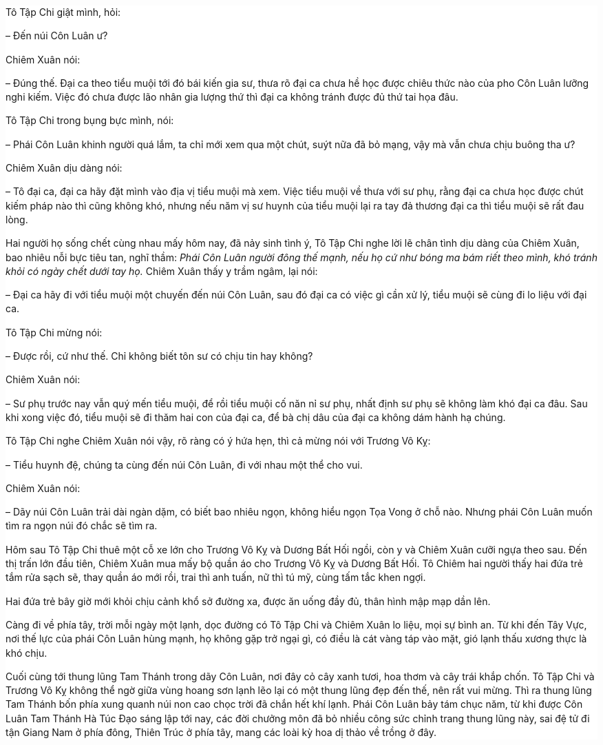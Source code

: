 Tô Tập Chi giật mình, hỏi:

– Đến núi Côn Luân ư?

Chiêm Xuân nói:

– Đúng thế. Đại ca theo tiểu muội tới đó bái kiến gia sư, thưa rõ đại ca chưa hề học được chiêu thức nào của pho Côn Luân lưỡng nghi kiếm. Việc đó chưa được lão nhân gia lượng thứ thì đại ca không tránh được đủ thứ tai họa đâu.

Tô Tập Chi trong bụng bực mình, nói:

– Phái Côn Luân khinh người quá lắm, ta chỉ mới xem qua một chút, suýt nữa đã bỏ mạng, vậy mà vẫn chưa chịu buông tha ư?

Chiêm Xuân dịu dàng nói:

– Tô đại ca, đại ca hãy đặt mình vào địa vị tiểu muội mà xem. Việc tiểu muội về thưa với sư phụ, rằng đại ca chưa học được chút kiếm pháp nào thì cũng không khó, nhưng nếu năm vị sư huynh của tiểu muội lại ra tay đả thương đại ca thì tiểu muội sẽ rất đau lòng.

Hai người họ sống chết cùng nhau mấy hôm nay, đã nảy sinh tình ý, Tô Tập Chi nghe lời lẽ chân tình dịu dàng của Chiêm Xuân, bao nhiêu nỗi bực tiêu tan, nghĩ thầm: _Phái Côn Luân người đông thế mạnh, nếu họ cứ như bóng ma bám riết theo mình, khó tránh khỏi có ngày chết dưới tay họ._ Chiêm Xuân thấy y trầm ngâm, lại nói:

– Đại ca hãy đi với tiểu muội một chuyến đến núi Côn Luân, sau đó đại ca có việc gì cần xử lý, tiểu muội sẽ cùng đi lo liệu với đại ca.

Tô Tập Chi mừng nói:

– Được rồi, cứ như thế. Chỉ không biết tôn sư có chịu tin hay không?

Chiêm Xuân nói:

– Sư phụ trước nay vẫn quý mến tiểu muội, để rồi tiểu muội cố năn nỉ sư phụ, nhất định sư phụ sẽ không làm khó đại ca đâu. Sau khi xong việc đó, tiểu muội sẽ đi thăm hai con của đại ca, để bà chị dâu của đại ca không dám hành hạ chúng.

Tô Tập Chi nghe Chiêm Xuân nói vậy, rõ ràng có ý hứa hẹn, thì cả mừng nói với Trương Vô Kỵ:

– Tiểu huynh đệ, chúng ta cùng đến núi Côn Luân, đi với nhau một thể cho vui.

Chiêm Xuân nói:

– Dãy núi Côn Luân trải dài ngàn dặm, có biết bao nhiêu ngọn, không hiểu ngọn Tọa Vong ở chỗ nào. Nhưng phái Côn Luân muốn tìm ra ngọn núi đó chắc sẽ tìm ra.

Hôm sau Tô Tập Chi thuê một cỗ xe lớn cho Trương Vô Kỵ và Dương Bất Hối ngồi, còn y và Chiêm Xuân cưỡi ngựa theo sau. Đến thị trấn lớn đầu tiên, Chiêm Xuân mua mấy bộ quần áo cho Trương Vô Kỵ và Dương Bất Hối. Tô Chiêm hai người thấy hai đứa trẻ tắm rửa sạch sẽ, thay quần áo mới rồi, trai thì anh tuấn, nữ thì tú mỹ, cùng tấm tắc khen ngợi.

Hai đứa trẻ bây giờ mới khỏi chịu cảnh khổ sở đường xa, được ăn uống đầy đủ, thân hình mập mạp dần lên.

Càng đi về phía tây, trời mỗi ngày một lạnh, dọc đường có Tô Tập Chi và Chiêm Xuân lo liệu, mọi sự bình an. Từ khi đến Tây Vực, nơi thế lực của phái Côn Luân hùng mạnh, họ không gặp trở ngại gì, có điều là cát vàng táp vào mặt, gió lạnh thấu xương thực là khó chịu.

Cuối cùng tới thung lũng Tam Thánh trong dãy Côn Luân, nơi đây cỏ cây xanh tươi, hoa thơm và cây trái khắp chốn. Tô Tập Chi và Trương Vô Kỵ không thể ngờ giữa vùng hoang sơn lạnh lẽo lại có một thung lũng đẹp đến thế, nên rất vui mừng. Thì ra thung lũng Tam Thánh bốn phía xung quanh núi non cao chọc trời đã chắn hết khí lạnh. Phái Côn Luân bảy tám chục năm, từ khi được Côn Luân Tam Thánh Hà Túc Đạo sáng lập tới nay, các đời chưởng môn đã bỏ nhiều công sức chỉnh trang thung lũng này, sai đệ tử đi tận Giang Nam ở phía đông, Thiên Trúc ở phía tây, mang các loài kỳ hoa dị thảo về trồng ở đây.
